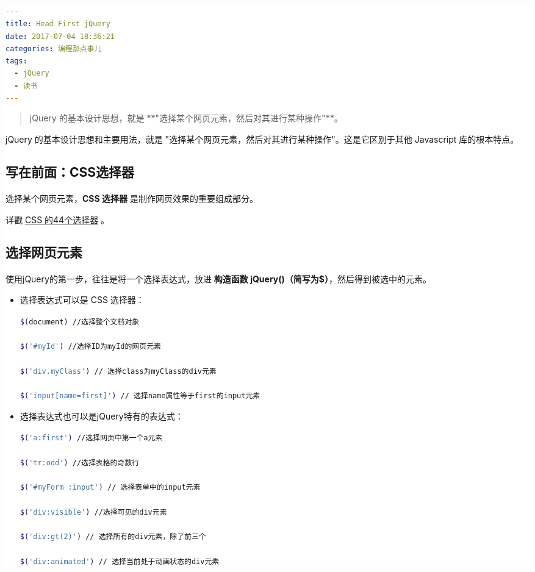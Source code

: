 ```yaml
---
title: Head First jQuery
date: 2017-07-04 18:36:21
categories: 编程那点事儿
tags:
  - jQuery
  - 读书
---
```

<blockquote class="blockquote-center">jQuery 的基本设计思想，就是 **"选择某个网页元素，然后对其进行某种操作"**。
</blockquote>



jQuery 的基本设计思想和主要用法，就是 "选择某个网页元素，然后对其进行某种操作"。这是它区别于其他 Javascript 库的根本特点。

## 写在前面：CSS选择器

选择某个网页元素，**CSS 选择器** 是制作网页效果的重要组成部分。

详戳 [CSS 的44个选择器](http://51world.win/2017/07/05/%E7%BC%96%E7%A8%8B%E9%82%A3%E7%82%B9%E4%BA%8B%E5%84%BF-CSS%E9%80%89%E6%8B%A9%E5%99%A8/ "CSS 的44个选择器") 。

## 选择网页元素

使用jQuery的第一步，往往是将一个选择表达式，放进 **构造函数 jQuery()（简写为$）**，然后得到被选中的元素。

- 选择表达式可以是 CSS 选择器：

``` bash
　　$(document) //选择整个文档对象

　　$('#myId') //选择ID为myId的网页元素

　　$('div.myClass') // 选择class为myClass的div元素

　　$('input[name=first]') // 选择name属性等于first的input元素
```

- 选择表达式也可以是jQuery特有的表达式：

``` bash
　　$('a:first') //选择网页中第一个a元素

　　$('tr:odd') //选择表格的奇数行

　　$('#myForm :input') // 选择表单中的input元素

　　$('div:visible') //选择可见的div元素

　　$('div:gt(2)') // 选择所有的div元素，除了前三个

　　$('div:animated') // 选择当前处于动画状态的div元素
```
